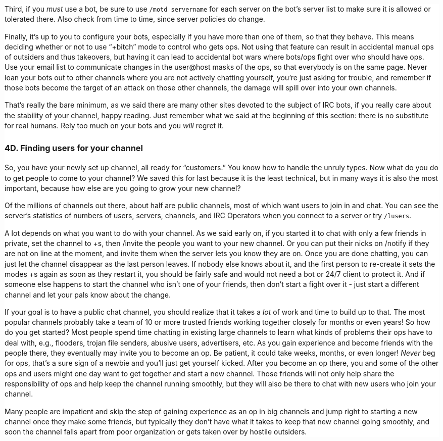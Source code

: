 Third, if you *must* use a bot, be sure to use `/motd servername` for each server on the bot’s server list to make sure it is allowed or tolerated there. Also check from time to time, since server policies do change.

Finally, it’s up to you to configure your bots, especially if you have more than one of them, so that they behave. This means deciding whether or not to use “+bitch” mode to control who gets ops. Not using that feature can result in accidental manual ops of outsiders and thus takeovers, but having it can lead to accidental bot wars where bots/ops fight over who should have ops. Use your email list to communicate changes in the user@host masks of the ops, so that everybody is on the same page. Never loan your bots out to other channels where you are not actively chatting yourself, you’re just asking for trouble, and remember if those bots become the target of an attack on those other channels, the damage will spill over into your own channels.

That’s really the bare minimum, as we said there are many other sites devoted to the subject of IRC bots, if you really care about the stability of your channel, happy reading. Just remember what we said at the beginning of this section: there is no substitute for real humans. Rely too much on your bots and you *will* regret it.

### 4D. Finding users for your channel

So, you have your newly set up channel, all ready for “customers.” You know how to handle the unruly types. Now what do you do to get people to come to your channel? We saved this for last because it is the least technical, but in many ways it is also the most important, because how else are you going to grow your new channel?

Of the millions of channels out there, about half are public channels, most of which want users to join in and chat. You can see the server’s statistics of numbers of users, servers, channels, and IRC Operators when you connect to a server or try `/lusers`.

A lot depends on what you want to do with your channel. As we said early on, if you started it to chat with only a few friends in private, set the channel to +s, then /invite the people you want to your new channel. Or you can put their nicks on /notify if they are not on line at the moment, and invite them when the server lets you know they are on. Once you are done chatting, you can just let the channel disappear as the last person leaves. If nobody else knows about it, and the first person to re-create it sets the modes +s again as soon as they restart it, you should be fairly safe and would not need a bot or 24/7 client to protect it. And if someone else happens to start the channel who isn’t one of your friends, then don’t start a fight over it - just start a different channel and let your pals know about the change.

If your goal is to have a public chat channel, you should realize that it takes a *lot* of work and time to build up to that. The most popular channels probably take a team of 10 or more trusted friends working together closely for months or even years! So how do you get started? Most people spend time chatting in existing large channels to learn what kinds of problems their ops have to deal with, e.g., flooders, trojan file senders, abusive users, advertisers, etc. As you gain experience and become friends with the people there, they eventually may invite you to become an op. Be patient, it could take weeks, months, or even longer! *Never* beg for ops, that’s a sure sign of a newbie and you’ll just get yourself kicked. After you become an op there, you and some of the other ops and users might one day want to get together and start a new channel. Those friends will not only help share the responsibility of ops and help keep the channel running smoothly, but they will also be there to chat with new users who join your channel.

Many people are impatient and skip the step of gaining experience as an op in big channels and jump right to starting a new channel once they make some friends, but typically they don’t have what it takes to keep that new channel going smoothly, and soon the channel falls apart from poor organization or gets taken over by hostile outsiders.

